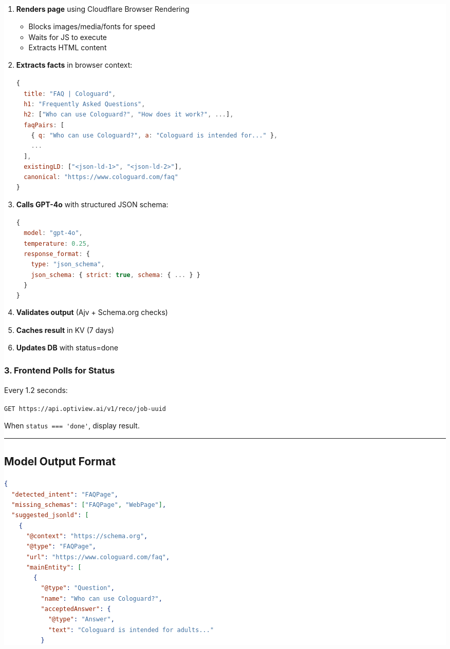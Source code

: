 1. **Renders page** using Cloudflare Browser Rendering
   - Blocks images/media/fonts for speed
   - Waits for JS to execute
   - Extracts HTML content

2. **Extracts facts** in browser context:
   ```javascript
   {
     title: "FAQ | Cologuard",
     h1: "Frequently Asked Questions",
     h2: ["Who can use Cologuard?", "How does it work?", ...],
     faqPairs: [
       { q: "Who can use Cologuard?", a: "Cologuard is intended for..." },
       ...
     ],
     existingLD: ["<json-ld-1>", "<json-ld-2>"],
     canonical: "https://www.cologuard.com/faq"
   }
   ```

3. **Calls GPT-4o** with structured JSON schema:
   ```javascript
   {
     model: "gpt-4o",
     temperature: 0.25,
     response_format: { 
       type: "json_schema",
       json_schema: { strict: true, schema: { ... } }
     }
   }
   ```

4. **Validates output** (Ajv + Schema.org checks)

5. **Caches result** in KV (7 days)

6. **Updates DB** with status=done

### 3. Frontend Polls for Status

Every 1.2 seconds:
```
GET https://api.optiview.ai/v1/reco/job-uuid
```

When `status === 'done'`, display result.

---

## Model Output Format

```json
{
  "detected_intent": "FAQPage",
  "missing_schemas": ["FAQPage", "WebPage"],
  "suggested_jsonld": [
    {
      "@context": "https://schema.org",
      "@type": "FAQPage",
      "url": "https://www.cologuard.com/faq",
      "mainEntity": [
        {
          "@type": "Question",
          "name": "Who can use Cologuard?",
          "acceptedAnswer": {
            "@type": "Answer",
            "text": "Cologuard is intended for adults..."
          }
```